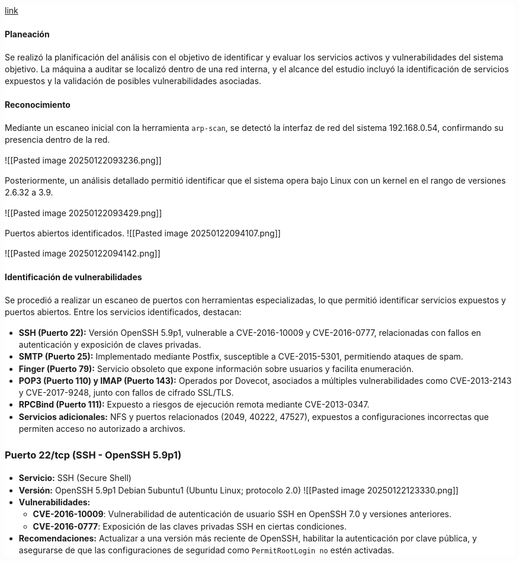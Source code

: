[link](https://www.vulnhub.com/entry/hacklab-vulnix,48/)

#### Planeación

Se realizó la planificación del análisis con el objetivo de identificar y evaluar los servicios activos y vulnerabilidades del sistema objetivo. La máquina a auditar se localizó dentro de una red interna, y el alcance del estudio incluyó la identificación de servicios expuestos y la validación de posibles vulnerabilidades asociadas.

#### Reconocimiento

Mediante un escaneo inicial con la herramienta `arp-scan`, se detectó la interfaz de red del sistema 192.168.0.54, confirmando su presencia dentro de la red. 

![[Pasted image 20250122093236.png]]

Posteriormente, un análisis detallado permitió identificar que el sistema opera bajo Linux con un kernel en el rango de versiones 2.6.32 a 3.9.

![[Pasted image 20250122093429.png]]

Puertos abiertos identificados.
![[Pasted image 20250122094107.png]]

![[Pasted image 20250122094142.png]]


#### Identificación de vulnerabilidades

Se procedió a realizar un escaneo de puertos con herramientas especializadas, lo que permitió identificar servicios expuestos y puertos abiertos. Entre los servicios identificados, destacan:

- **SSH (Puerto 22):** Versión OpenSSH 5.9p1, vulnerable a CVE-2016-10009 y CVE-2016-0777, relacionadas con fallos en autenticación y exposición de claves privadas.
- **SMTP (Puerto 25):** Implementado mediante Postfix, susceptible a CVE-2015-5301, permitiendo ataques de spam.
- **Finger (Puerto 79):** Servicio obsoleto que expone información sobre usuarios y facilita enumeración.
- **POP3 (Puerto 110) y IMAP (Puerto 143):** Operados por Dovecot, asociados a múltiples vulnerabilidades como CVE-2013-2143 y CVE-2017-9248, junto con fallos de cifrado SSL/TLS.
- **RPCBind (Puerto 111):** Expuesto a riesgos de ejecución remota mediante CVE-2013-0347.
- **Servicios adicionales:** NFS y puertos relacionados (2049, 40222, 47527), expuestos a configuraciones incorrectas que permiten acceso no autorizado a archivos.
### Puerto 22/tcp (SSH - OpenSSH 5.9p1)

- **Servicio:** SSH (Secure Shell)
- **Versión:** OpenSSH 5.9p1 Debian 5ubuntu1 (Ubuntu Linux; protocolo 2.0)
![[Pasted image 20250122123330.png]]
- **Vulnerabilidades:**
    - **CVE-2016-10009**: Vulnerabilidad de autenticación de usuario SSH en OpenSSH 7.0 y versiones anteriores.
    - **CVE-2016-0777**: Exposición de las claves privadas SSH en ciertas condiciones.
- **Recomendaciones:** Actualizar a una versión más reciente de OpenSSH, habilitar la autenticación por clave pública, y asegurarse de que las configuraciones de seguridad como `PermitRootLogin no` estén activadas.
